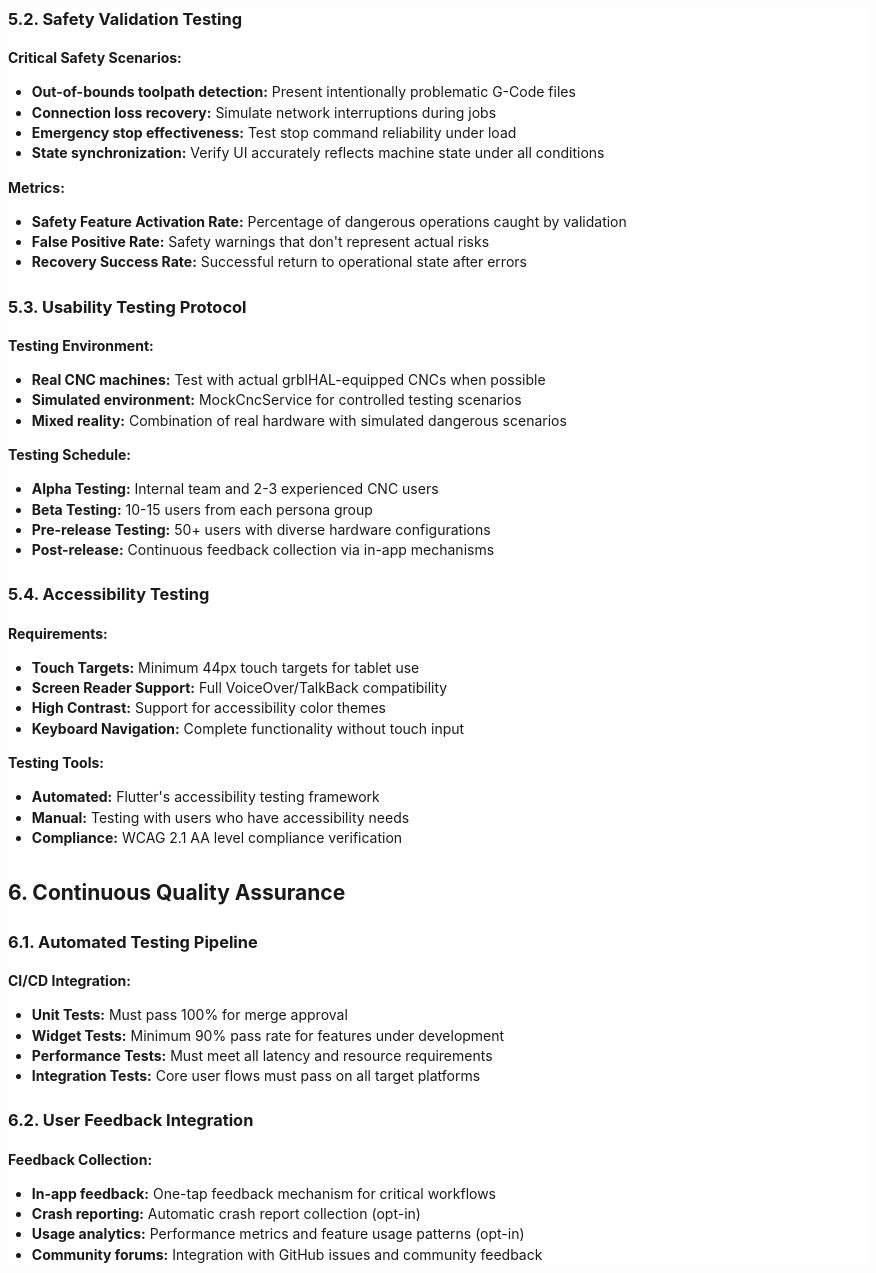 ### 5.2. Safety Validation Testing

**Critical Safety Scenarios:**
*   **Out-of-bounds toolpath detection:** Present intentionally problematic G-Code files
*   **Connection loss recovery:** Simulate network interruptions during jobs
*   **Emergency stop effectiveness:** Test stop command reliability under load
*   **State synchronization:** Verify UI accurately reflects machine state under all conditions

**Metrics:**
*   **Safety Feature Activation Rate:** Percentage of dangerous operations caught by validation
*   **False Positive Rate:** Safety warnings that don't represent actual risks
*   **Recovery Success Rate:** Successful return to operational state after errors

### 5.3. Usability Testing Protocol

**Testing Environment:**
*   **Real CNC machines:** Test with actual grblHAL-equipped CNCs when possible
*   **Simulated environment:** MockCncService for controlled testing scenarios
*   **Mixed reality:** Combination of real hardware with simulated dangerous scenarios

**Testing Schedule:**
*   **Alpha Testing:** Internal team and 2-3 experienced CNC users
*   **Beta Testing:** 10-15 users from each persona group
*   **Pre-release Testing:** 50+ users with diverse hardware configurations
*   **Post-release:** Continuous feedback collection via in-app mechanisms

### 5.4. Accessibility Testing

**Requirements:**
*   **Touch Targets:** Minimum 44px touch targets for tablet use
*   **Screen Reader Support:** Full VoiceOver/TalkBack compatibility
*   **High Contrast:** Support for accessibility color themes
*   **Keyboard Navigation:** Complete functionality without touch input

**Testing Tools:**
*   **Automated:** Flutter's accessibility testing framework
*   **Manual:** Testing with users who have accessibility needs
*   **Compliance:** WCAG 2.1 AA level compliance verification

## 6. Continuous Quality Assurance

### 6.1. Automated Testing Pipeline

**CI/CD Integration:**
*   **Unit Tests:** Must pass 100% for merge approval
*   **Widget Tests:** Minimum 90% pass rate for features under development
*   **Performance Tests:** Must meet all latency and resource requirements
*   **Integration Tests:** Core user flows must pass on all target platforms

### 6.2. User Feedback Integration

**Feedback Collection:**
*   **In-app feedback:** One-tap feedback mechanism for critical workflows
*   **Crash reporting:** Automatic crash report collection (opt-in)
*   **Usage analytics:** Performance metrics and feature usage patterns (opt-in)
*   **Community forums:** Integration with GitHub issues and community feedback
